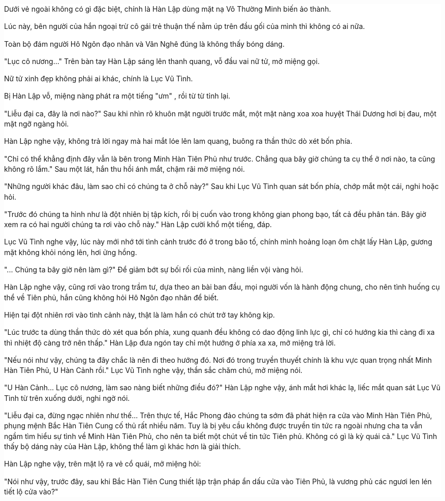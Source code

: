 Dưới vẻ ngoài không có gì đặc biệt, chính là Hàn Lập dùng mặt nạ Vô Thường Minh biến ảo thành.

Lúc này, bên người của hắn ngoại trừ cô gái trẻ thuận thế nằm úp trên đầu gối của mình thì không có ai nữa.

Toàn bộ đám người Hô Ngôn đạo nhân và Vân Nghê đúng là không thấy bóng dáng.

"Lục cô nương..." Trên bàn tay Hàn Lập sáng lên thanh quang, vỗ đầu vai nữ tử, mở miệng gọi.

Nữ tử xinh đẹp không phải ai khác, chính là Lục Vũ Tình.

Bị Hàn Lập vỗ, miệng nàng phát ra một tiếng "ưm" , rồi từ từ tỉnh lại.

"Liễu đại ca, đây là nơi nào?" Sau khi nhìn rõ khuôn mặt người trước mắt, một mặt nàng xoa xoa huyệt Thái Dương hơi bị đau, một mặt ngỡ ngàng hỏi.

Hàn Lập nghe vậy, không trả lời ngay mà hai mắt lóe lên lam quang, buông ra thần thức dò xét bốn phía.

"Chỉ có thể khẳng định đây vẫn là bên trong Minh Hàn Tiên Phủ như trước. Chẳng qua bây giờ chúng ta cụ thể ở nơi nào, ta cũng không rõ lắm." Sau một lát, hắn thu hồi ánh mắt, chậm rãi mở miệng nói.

"Những người khác đâu, làm sao chỉ có chúng ta ở chỗ này?" Sau khi Lục Vũ Tình quan sát bốn phía, chớp mắt một cái, nghi hoặc hỏi.

"Trước đó chúng ta hình như là đột nhiên bị tập kích, rồi bị cuốn vào trong không gian phong bạo, tất cả đều phân tán. Bây giờ xem ra có hai người chúng ta rơi vào chỗ này." Hàn Lập cười khổ một tiếng, đáp.

Lục Vũ Tình nghe vậy, lúc này mới nhớ tới tình cảnh trước đó ở trong bão tố, chính mình hoảng loạn ôm chặt lấy Hàn Lập, gương mặt không khỏi nóng lên, hơi ửng hồng.

"... Chúng ta bây giờ nên làm gì?" Để giảm bớt sự bối rối của mình, nàng liền vội vàng hỏi.

Hàn Lập nghe vậy, cũng rơi vào trong trầm tư, dựa theo an bài ban đầu, mọi người vốn là hành động chung, cho nên tình huống cụ thể về Tiên phủ, hắn cũng không hỏi Hô Ngôn đạo nhân để biết.

Hiện tại đột nhiên rơi vào tình cảnh này, thật là làm hắn có chút trở tay không kịp.

"Lúc trước ta dùng thần thức dò xét qua bốn phía, xung quanh đều không có dao động linh lực gì, chỉ có hướng kia thì càng đi xa thì nhiệt độ càng trở nên thấp." Hàn Lập đưa ngón tay chỉ một hướng ở phía xa xa, mở miệng trả lời.

"Nếu nói như vậy, chúng ta đây chắc là nên đi theo hướng đó. Nơi đó trong truyền thuyết chính là khu vực quan trọng nhất Minh Hàn Tiên Phủ, U Hàn Cảnh rồi." Lục Vũ Tình nghe vậy, thần sắc chăm chú, mở miệng nói.

"U Hàn Cảnh... Lục cô nương, làm sao nàng biết những điều đó?" Hàn Lập nghe vậy, ánh mắt hơi khác lạ, liếc mắt quan sát Lục Vũ Tình từ trên xuống dưới, nghi ngờ nói.

"Liễu đại ca, đừng ngạc nhiên như thế... Trên thực tế, Hắc Phong đảo chúng ta sớm đã phát hiện ra cửa vào Minh Hàn Tiên Phủ, phụng mệnh Bắc Hàn Tiên Cung cố thủ rất nhiều năm. Tuy là bị yêu cầu không được truyền tin tức ra ngoài nhưng cha ta vẫn ngầm tìm hiểu sự tình về Minh Hàn Tiên Phủ, cho nên ta biết một chút về tin tức Tiên phủ. Không có gì là kỳ quái cả." Lục Vũ Tình thấy bộ dáng này của Hàn Lập, không thể làm gì khác hơn là giải thích.

Hàn Lập nghe vậy, trên mặt lộ ra vẻ cổ quái, mở miệng hỏi:

"Nói như vậy, trước đây, sau khi Bắc Hàn Tiên Cung thiết lập trận pháp ẩn dấu cửa vào Tiên Phủ, là vương phủ các ngươi len lén tiết lộ cửa vào?"
